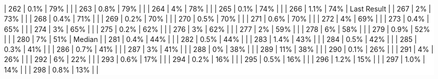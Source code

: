| 262 | 0.1% | 79% |  |
| 263 | 0.8% | 79% |  |
| 264 | 4% | 78% |  |
| 265 | 0.1% | 74% |  |
| 266 | 1.1% | 74% | Last Result |
| 267 | 2% | 73% |  |
| 268 | 0.4% | 71% |  |
| 269 | 0.2% | 70% |  |
| 270 | 0.5% | 70% |  |
| 271 | 0.6% | 70% |  |
| 272 | 4% | 69% |  |
| 273 | 0.4% | 65% |  |
| 274 | 3% | 65% |  |
| 275 | 0.2% | 62% |  |
| 276 | 3% | 62% |  |
| 277 | 2% | 59% |  |
| 278 | 6% | 58% |  |
| 279 | 0.9% | 52% |  |
| 280 | 7% | 51% | Median |
| 281 | 0.4% | 44% |  |
| 282 | 0.5% | 44% |  |
| 283 | 1.4% | 43% |  |
| 284 | 0.5% | 42% |  |
| 285 | 0.3% | 41% |  |
| 286 | 0.7% | 41% |  |
| 287 | 3% | 41% |  |
| 288 | 0% | 38% |  |
| 289 | 11% | 38% |  |
| 290 | 0.1% | 26% |  |
| 291 | 4% | 26% |  |
| 292 | 6% | 22% |  |
| 293 | 0.6% | 17% |  |
| 294 | 0.2% | 16% |  |
| 295 | 0.5% | 16% |  |
| 296 | 1.2% | 15% |  |
| 297 | 1.0% | 14% |  |
| 298 | 0.8% | 13% |  |